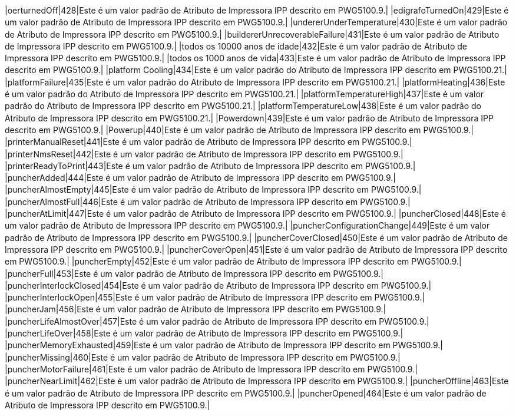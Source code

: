 |oerturnedOff|428|Este é um valor padrão de Atributo de Impressora IPP descrito em PWG5100.9.|
|edígrafoTurnedOn|429|Este é um valor padrão de Atributo de Impressora IPP descrito em PWG5100.9.|
|undererUnderTemperature|430|Este é um valor padrão de Atributo de Impressora IPP descrito em PWG5100.9.|
|buildererUnrecoverableFailure|431|Este é um valor padrão de Atributo de Impressora IPP descrito em PWG5100.9.|
|todos os 10000 anos de idade|432|Este é um valor padrão de Atributo de Impressora IPP descrito em PWG5100.9.|
|todos os 1000 anos de vida|433|Este é um valor padrão de Atributo de Impressora IPP descrito em PWG5100.9.|
|platform Cooling|434|Este é um valor padrão do Atributo de Impressora IPP descrito em PWG5100.21.|
|platformFailure|435|Este é um valor padrão do Atributo de Impressora IPP descrito em PWG5100.21.|
|platformHeating|436|Este é um valor padrão do Atributo de Impressora IPP descrito em PWG5100.21.|
|platformTemperatureHigh|437|Este é um valor padrão do Atributo de Impressora IPP descrito em PWG5100.21.|
|platformTemperatureLow|438|Este é um valor padrão do Atributo de Impressora IPP descrito em PWG5100.21.|
|Powerdown|439|Este é um valor padrão de Atributo de Impressora IPP descrito em PWG5100.9.|
|Powerup|440|Este é um valor padrão de Atributo de Impressora IPP descrito em PWG5100.9.|
|printerManualReset|441|Este é um valor padrão de Atributo de Impressora IPP descrito em PWG5100.9.|
|printerNmsReset|442|Este é um valor padrão de Atributo de Impressora IPP descrito em PWG5100.9.|
|printerReadyToPrint|443|Este é um valor padrão de Atributo de Impressora IPP descrito em PWG5100.9.|
|puncherAdded|444|Este é um valor padrão de Atributo de Impressora IPP descrito em PWG5100.9.|
|puncherAlmostEmpty|445|Este é um valor padrão de Atributo de Impressora IPP descrito em PWG5100.9.|
|puncherAlmostFull|446|Este é um valor padrão de Atributo de Impressora IPP descrito em PWG5100.9.|
|puncherAtLimit|447|Este é um valor padrão de Atributo de Impressora IPP descrito em PWG5100.9.|
|puncherClosed|448|Este é um valor padrão de Atributo de Impressora IPP descrito em PWG5100.9.|
|puncherConfigurationChange|449|Este é um valor padrão de Atributo de Impressora IPP descrito em PWG5100.9.|
|puncherCoverClosed|450|Este é um valor padrão de Atributo de Impressora IPP descrito em PWG5100.9.|
|puncherCoverOpen|451|Este é um valor padrão de Atributo de Impressora IPP descrito em PWG5100.9.|
|puncherEmpty|452|Este é um valor padrão de Atributo de Impressora IPP descrito em PWG5100.9.|
|puncherFull|453|Este é um valor padrão de Atributo de Impressora IPP descrito em PWG5100.9.|
|puncherInterlockClosed|454|Este é um valor padrão de Atributo de Impressora IPP descrito em PWG5100.9.|
|puncherInterlockOpen|455|Este é um valor padrão de Atributo de Impressora IPP descrito em PWG5100.9.|
|puncherJam|456|Este é um valor padrão de Atributo de Impressora IPP descrito em PWG5100.9.|
|puncherLifeAlmostOver|457|Este é um valor padrão de Atributo de Impressora IPP descrito em PWG5100.9.|
|puncherLifeOver|458|Este é um valor padrão de Atributo de Impressora IPP descrito em PWG5100.9.|
|puncherMemoryExhausted|459|Este é um valor padrão de Atributo de Impressora IPP descrito em PWG5100.9.|
|puncherMissing|460|Este é um valor padrão de Atributo de Impressora IPP descrito em PWG5100.9.|
|puncherMotorFailure|461|Este é um valor padrão de Atributo de Impressora IPP descrito em PWG5100.9.|
|puncherNearLimit|462|Este é um valor padrão de Atributo de Impressora IPP descrito em PWG5100.9.|
|puncherOffline|463|Este é um valor padrão de Atributo de Impressora IPP descrito em PWG5100.9.|
|puncherOpened|464|Este é um valor padrão de Atributo de Impressora IPP descrito em PWG5100.9.|